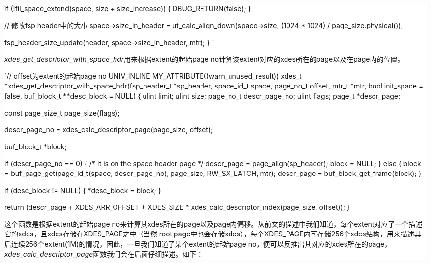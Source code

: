 
 if (!fil_space_extend(space, size + size_increase)) {
 DBUG_RETURN(false);
 }

 // 修改fsp header中的大小
 space->size_in_header =
 ut_calc_align_down(space->size, (1024 * 1024) / page_size.physical());

 fsp_header_size_update(header, space->size_in_header, mtr);
}
`

*xdes_get_descriptor_with_space_hdr*用来根据extent的起始page no计算该extent对应的xdes所在的page以及在page内的位置。

`// offset为extent的起始page no
UNIV_INLINE MY_ATTRIBUTE((warn_unused_result)) xdes_t
 *xdes_get_descriptor_with_space_hdr(fsp_header_t *sp_header,
 space_id_t space, page_no_t offset,
 mtr_t *mtr, bool init_space = false,
 buf_block_t **desc_block = NULL) {
 ulint limit;
 ulint size;
 page_no_t descr_page_no;
 ulint flags;
 page_t *descr_page;

 const page_size_t page_size(flags);

 descr_page_no = xdes_calc_descriptor_page(page_size, offset);

 buf_block_t *block;

 if (descr_page_no == 0) {
 /* It is on the space header page */
 descr_page = page_align(sp_header);
 block = NULL;
 } else {
 block = buf_page_get(page_id_t(space, descr_page_no), page_size,
 RW_SX_LATCH, mtr);
 descr_page = buf_block_get_frame(block);
 }

 if (desc_block != NULL) {
 *desc_block = block;
 }

 return (descr_page + XDES_ARR_OFFSET +
 XDES_SIZE * xdes_calc_descriptor_index(page_size, offset));
}
`

这个函数是根据extent的起始page no来计算其xdes所在的page以及page内偏移。从前文的描述中我们知道，每个extent对应了一个描述它的xdes，且xdes存储在XDES_PAGE之中（当然 root page中也会存储xdes），每个XDES_PAGE内可存储256个xdes结构，用来描述其后连续256个extent(1M)的情况，因此，一旦我们知道了某个extent的起始page no，便可以反推出其对应的xdes所在的page，*xdes_calc_descriptor_page*函数我们会在后面仔细描述。如下：
